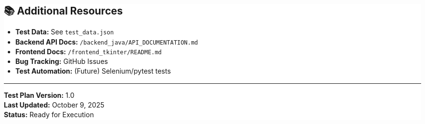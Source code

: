 ## 📚 Additional Resources

- **Test Data:** See `test_data.json`
- **Backend API Docs:** `/backend_java/API_DOCUMENTATION.md`
- **Frontend Docs:** `/frontend_tkinter/README.md`
- **Bug Tracking:** GitHub Issues
- **Test Automation:** (Future) Selenium/pytest tests

---

**Test Plan Version:** 1.0  
**Last Updated:** October 9, 2025  
**Status:** Ready for Execution
